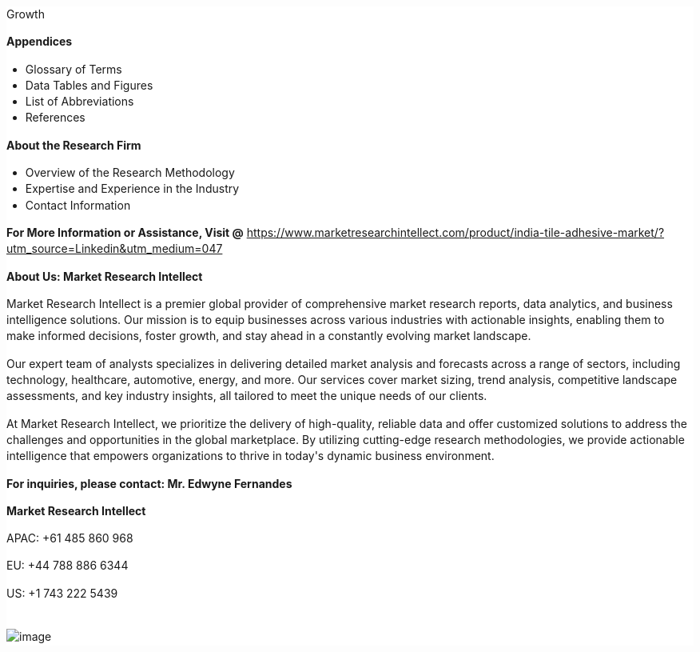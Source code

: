 Growth</li></ul><p><strong>Appendices</strong></p><ul><li>Glossary of Terms</li><li>Data Tables and Figures</li><li>List of Abbreviations</li><li>References</li></ul><p><strong>About the Research Firm</strong></p><ul><li>Overview of the Research Methodology</li><li>Expertise and Experience in the Industry</li><li>Contact Information</li></ul></div><div class="article-main__content" data-test-id="publishing-text-block"><p><span class="font-[700]"><strong>For More Information or Assistance, Visit @</strong>&nbsp;<a href="https://www.marketresearchintellect.com/product/india-tile-adhesive-market/?utm_source=Linkedin&utm_medium=047">https://www.marketresearchintellect.com/product/india-tile-adhesive-market/?utm_source=Linkedin&utm_medium=047</a></span></p><p><strong>About Us: Market Research Intellect</strong></p><p>Market Research Intellect is a premier global provider of comprehensive market research reports, data analytics, and business intelligence solutions. Our mission is to equip businesses across various industries with actionable insights, enabling them to make informed decisions, foster growth, and stay ahead in a constantly evolving market landscape.</p><p>Our expert team of analysts specializes in delivering detailed market analysis and forecasts across a range of sectors, including technology, healthcare, automotive, energy, and more. Our services cover market sizing, trend analysis, competitive landscape assessments, and key industry insights, all tailored to meet the unique needs of our clients.</p><p>At Market Research Intellect, we prioritize the delivery of high-quality, reliable data and offer customized solutions to address the challenges and opportunities in the global marketplace. By utilizing cutting-edge research methodologies, we provide actionable intelligence that empowers organizations to thrive in today's dynamic business environment.</p><p><strong>For inquiries, please contact: Mr. Edwyne Fernandes</strong></p><p><strong>Market Research Intellect</strong></p><p>APAC: +61 485 860 968</p><p>EU: +44 788 886 6344</p><p>US: +1 743 222 5439</p></div><div class="article-main__content" data-test-id="publishing-text-block">&nbsp;</div>
![image](https://github.com/user-attachments/assets/4ae5575a-39d9-40e2-953e-d240c1b0a3b6)
